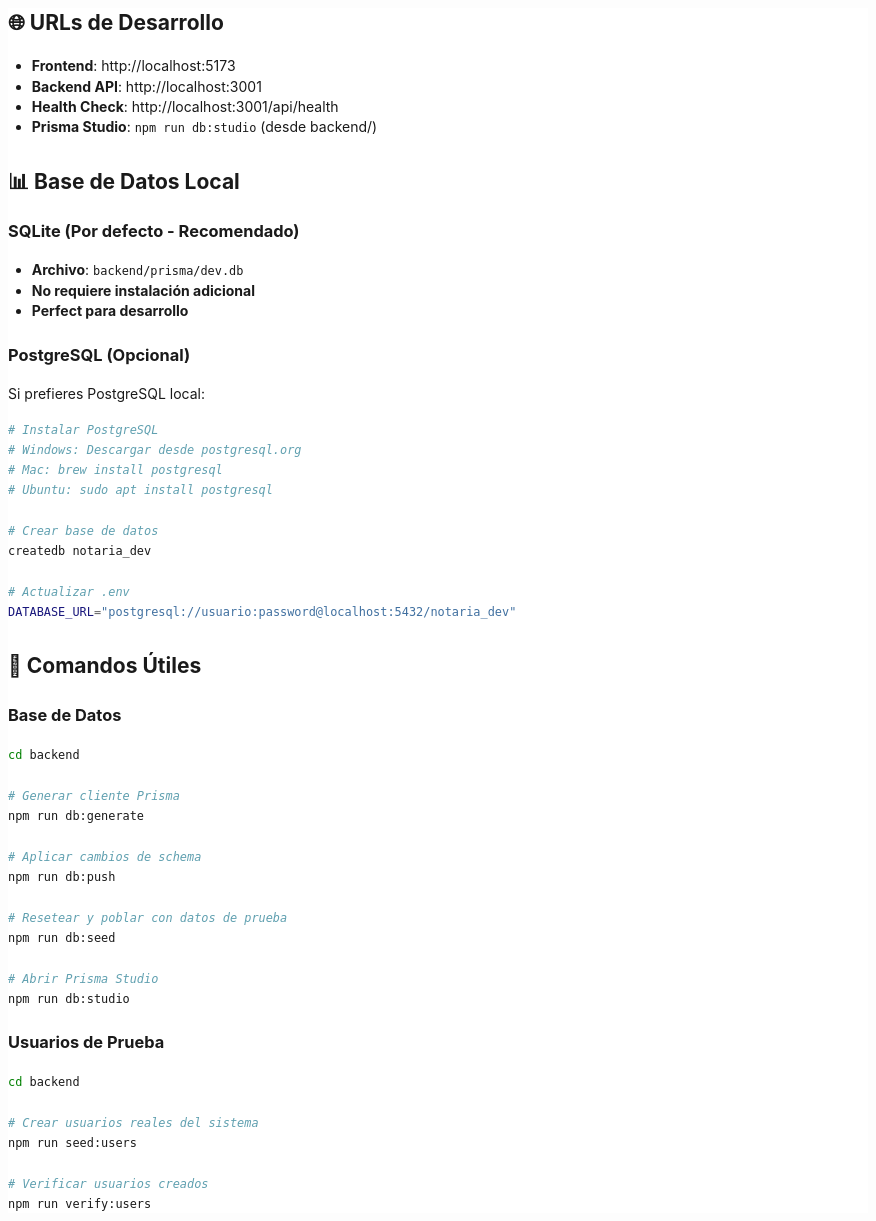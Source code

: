 ## 🌐 URLs de Desarrollo

- **Frontend**: http://localhost:5173
- **Backend API**: http://localhost:3001
- **Health Check**: http://localhost:3001/api/health
- **Prisma Studio**: `npm run db:studio` (desde backend/)

## 📊 Base de Datos Local

### SQLite (Por defecto - Recomendado)
- **Archivo**: `backend/prisma/dev.db`
- **No requiere instalación adicional**
- **Perfect para desarrollo**

### PostgreSQL (Opcional)
Si prefieres PostgreSQL local:

```bash
# Instalar PostgreSQL
# Windows: Descargar desde postgresql.org
# Mac: brew install postgresql
# Ubuntu: sudo apt install postgresql

# Crear base de datos
createdb notaria_dev

# Actualizar .env
DATABASE_URL="postgresql://usuario:password@localhost:5432/notaria_dev"
```

## 🔄 Comandos Útiles

### Base de Datos
```bash
cd backend

# Generar cliente Prisma
npm run db:generate

# Aplicar cambios de schema
npm run db:push

# Resetear y poblar con datos de prueba
npm run db:seed

# Abrir Prisma Studio
npm run db:studio
```

### Usuarios de Prueba
```bash
cd backend

# Crear usuarios reales del sistema
npm run seed:users

# Verificar usuarios creados
npm run verify:users
```
